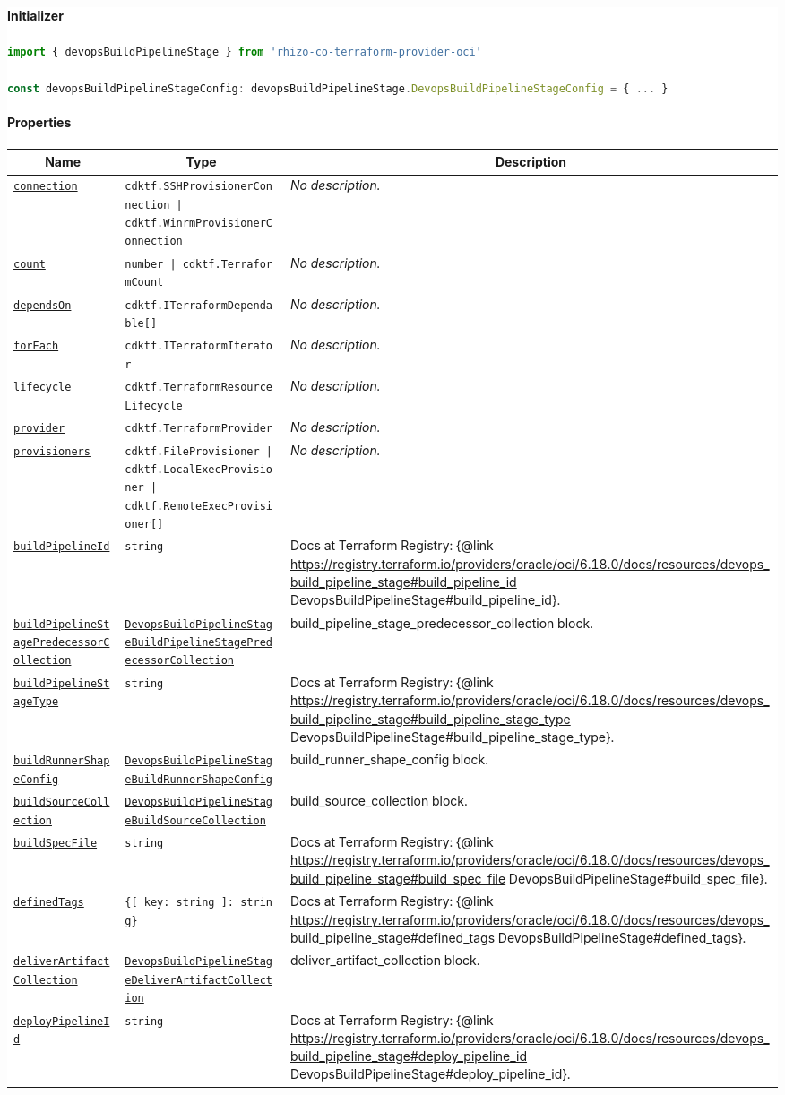 #### Initializer <a name="Initializer" id="rhizo-co-terraform-provider-oci.devopsBuildPipelineStage.DevopsBuildPipelineStageConfig.Initializer"></a>

```typescript
import { devopsBuildPipelineStage } from 'rhizo-co-terraform-provider-oci'

const devopsBuildPipelineStageConfig: devopsBuildPipelineStage.DevopsBuildPipelineStageConfig = { ... }
```

#### Properties <a name="Properties" id="Properties"></a>

| **Name** | **Type** | **Description** |
| --- | --- | --- |
| <code><a href="#rhizo-co-terraform-provider-oci.devopsBuildPipelineStage.DevopsBuildPipelineStageConfig.property.connection">connection</a></code> | <code>cdktf.SSHProvisionerConnection \| cdktf.WinrmProvisionerConnection</code> | *No description.* |
| <code><a href="#rhizo-co-terraform-provider-oci.devopsBuildPipelineStage.DevopsBuildPipelineStageConfig.property.count">count</a></code> | <code>number \| cdktf.TerraformCount</code> | *No description.* |
| <code><a href="#rhizo-co-terraform-provider-oci.devopsBuildPipelineStage.DevopsBuildPipelineStageConfig.property.dependsOn">dependsOn</a></code> | <code>cdktf.ITerraformDependable[]</code> | *No description.* |
| <code><a href="#rhizo-co-terraform-provider-oci.devopsBuildPipelineStage.DevopsBuildPipelineStageConfig.property.forEach">forEach</a></code> | <code>cdktf.ITerraformIterator</code> | *No description.* |
| <code><a href="#rhizo-co-terraform-provider-oci.devopsBuildPipelineStage.DevopsBuildPipelineStageConfig.property.lifecycle">lifecycle</a></code> | <code>cdktf.TerraformResourceLifecycle</code> | *No description.* |
| <code><a href="#rhizo-co-terraform-provider-oci.devopsBuildPipelineStage.DevopsBuildPipelineStageConfig.property.provider">provider</a></code> | <code>cdktf.TerraformProvider</code> | *No description.* |
| <code><a href="#rhizo-co-terraform-provider-oci.devopsBuildPipelineStage.DevopsBuildPipelineStageConfig.property.provisioners">provisioners</a></code> | <code>cdktf.FileProvisioner \| cdktf.LocalExecProvisioner \| cdktf.RemoteExecProvisioner[]</code> | *No description.* |
| <code><a href="#rhizo-co-terraform-provider-oci.devopsBuildPipelineStage.DevopsBuildPipelineStageConfig.property.buildPipelineId">buildPipelineId</a></code> | <code>string</code> | Docs at Terraform Registry: {@link https://registry.terraform.io/providers/oracle/oci/6.18.0/docs/resources/devops_build_pipeline_stage#build_pipeline_id DevopsBuildPipelineStage#build_pipeline_id}. |
| <code><a href="#rhizo-co-terraform-provider-oci.devopsBuildPipelineStage.DevopsBuildPipelineStageConfig.property.buildPipelineStagePredecessorCollection">buildPipelineStagePredecessorCollection</a></code> | <code><a href="#rhizo-co-terraform-provider-oci.devopsBuildPipelineStage.DevopsBuildPipelineStageBuildPipelineStagePredecessorCollection">DevopsBuildPipelineStageBuildPipelineStagePredecessorCollection</a></code> | build_pipeline_stage_predecessor_collection block. |
| <code><a href="#rhizo-co-terraform-provider-oci.devopsBuildPipelineStage.DevopsBuildPipelineStageConfig.property.buildPipelineStageType">buildPipelineStageType</a></code> | <code>string</code> | Docs at Terraform Registry: {@link https://registry.terraform.io/providers/oracle/oci/6.18.0/docs/resources/devops_build_pipeline_stage#build_pipeline_stage_type DevopsBuildPipelineStage#build_pipeline_stage_type}. |
| <code><a href="#rhizo-co-terraform-provider-oci.devopsBuildPipelineStage.DevopsBuildPipelineStageConfig.property.buildRunnerShapeConfig">buildRunnerShapeConfig</a></code> | <code><a href="#rhizo-co-terraform-provider-oci.devopsBuildPipelineStage.DevopsBuildPipelineStageBuildRunnerShapeConfig">DevopsBuildPipelineStageBuildRunnerShapeConfig</a></code> | build_runner_shape_config block. |
| <code><a href="#rhizo-co-terraform-provider-oci.devopsBuildPipelineStage.DevopsBuildPipelineStageConfig.property.buildSourceCollection">buildSourceCollection</a></code> | <code><a href="#rhizo-co-terraform-provider-oci.devopsBuildPipelineStage.DevopsBuildPipelineStageBuildSourceCollection">DevopsBuildPipelineStageBuildSourceCollection</a></code> | build_source_collection block. |
| <code><a href="#rhizo-co-terraform-provider-oci.devopsBuildPipelineStage.DevopsBuildPipelineStageConfig.property.buildSpecFile">buildSpecFile</a></code> | <code>string</code> | Docs at Terraform Registry: {@link https://registry.terraform.io/providers/oracle/oci/6.18.0/docs/resources/devops_build_pipeline_stage#build_spec_file DevopsBuildPipelineStage#build_spec_file}. |
| <code><a href="#rhizo-co-terraform-provider-oci.devopsBuildPipelineStage.DevopsBuildPipelineStageConfig.property.definedTags">definedTags</a></code> | <code>{[ key: string ]: string}</code> | Docs at Terraform Registry: {@link https://registry.terraform.io/providers/oracle/oci/6.18.0/docs/resources/devops_build_pipeline_stage#defined_tags DevopsBuildPipelineStage#defined_tags}. |
| <code><a href="#rhizo-co-terraform-provider-oci.devopsBuildPipelineStage.DevopsBuildPipelineStageConfig.property.deliverArtifactCollection">deliverArtifactCollection</a></code> | <code><a href="#rhizo-co-terraform-provider-oci.devopsBuildPipelineStage.DevopsBuildPipelineStageDeliverArtifactCollection">DevopsBuildPipelineStageDeliverArtifactCollection</a></code> | deliver_artifact_collection block. |
| <code><a href="#rhizo-co-terraform-provider-oci.devopsBuildPipelineStage.DevopsBuildPipelineStageConfig.property.deployPipelineId">deployPipelineId</a></code> | <code>string</code> | Docs at Terraform Registry: {@link https://registry.terraform.io/providers/oracle/oci/6.18.0/docs/resources/devops_build_pipeline_stage#deploy_pipeline_id DevopsBuildPipelineStage#deploy_pipeline_id}. |
